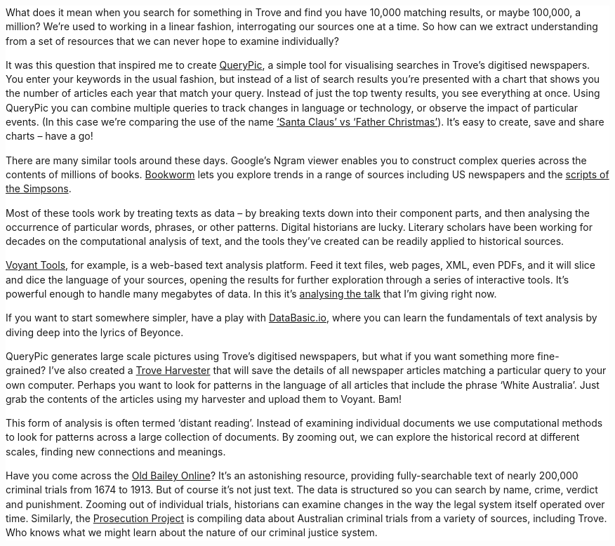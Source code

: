 What does it mean when you search for something in Trove and find you have 10,000 matching results, or maybe 100,000, a million? We’re used to working in a linear fashion, interrogating our sources one at a time. So how can we extract understanding from a set of resources that we can never hope to examine individually?

It was this question that inspired me to create <a href="http://dhistory.org/querypic/">QueryPic</a>, a simple tool for visualising searches in Trove’s digitised newspapers. You enter your keywords in the usual fashion, but instead of a list of search results you’re presented with a chart that shows you the number of articles each year that match your query. Instead of just the top twenty results, you see everything at once. Using QueryPic you can combine multiple queries to track changes in language or technology, or observe the impact of particular events. (In this case we’re comparing the use of the name <a href="http://dhistory.org/querypic/99/">‘Santa Claus’ vs ‘Father Christmas’</a>). It’s easy to create, save and share charts – have a go!

There are many similar tools around these days. Google’s Ngram viewer enables you to construct complex queries across the contents of millions of books. <a href="http://bookworm.culturomics.org/">Bookworm</a> lets you explore trends in a range of sources including US newspapers and the <a href="http://benschmidt.org/Simpsons/">scripts of the Simpsons</a>.

Most of these tools work by treating texts as data – by breaking texts down into their component parts, and then analysing the occurrence of particular words, phrases, or other patterns. Digital historians are lucky. Literary scholars have been working for decades on the computational analysis of text, and the tools they’ve created can be readily applied to historical sources.

<a href="http://voyant-tools.org/">Voyant Tools</a>, for example, is a web-based text analysis platform. Feed it text files, web pages, XML, even PDFs, and it will slice and dice the language of your sources, opening the results for further exploration through a series of interactive tools. It’s powerful enough to handle many megabytes of data. In this it’s <a href="https://voyant-tools.org/?panels=cirrus%2Creader%2Ctrends%2Cphrases%2Cbubblelines&amp;corpus=1f088048f0beec1b8b6ce09934bedafc">analysing the talk</a> that I’m giving right now.

If you want to start somewhere simpler, have a play with <a href="https://www.databasic.io/en/">DataBasic.io</a>, where you can learn the fundamentals of text analysis by diving deep into the lyrics of Beyonce.

QueryPic generates large scale pictures using Trove’s digitised newspapers, but what if you want something more fine-grained? I’ve also created a <a href="https://timsherratt.org/digital-heritage-handbook/docs/trove-newspaper-harvester/">Trove Harvester</a> that will save the details of all newspaper articles matching a particular query to your own computer. Perhaps you want to look for patterns in the language of all articles that include the phrase ‘White Australia’. Just grab the contents of the articles using my harvester and upload them to Voyant. Bam!

This form of analysis is often termed ‘distant reading’. Instead of examining individual documents we use computational methods to look for patterns across a large collection of documents. By zooming out, we can explore the historical record at different scales, finding new connections and meanings.

Have you come across the <a href="https://www.oldbaileyonline.org/">Old Bailey Online</a>? It’s an astonishing resource, providing fully-searchable text of nearly 200,000 criminal trials from 1674 to 1913. But of course it’s not just text. The data is structured so you can search by name, crime, verdict and punishment. Zooming out of individual trials, historians can examine changes in the way the legal system itself operated over time. Similarly, the <a href="https://prosecutionproject.griffith.edu.au/">Prosecution Project</a> is compiling data about Australian criminal trials from a variety of sources, including Trove. Who knows what we might learn about the nature of our criminal justice system.
